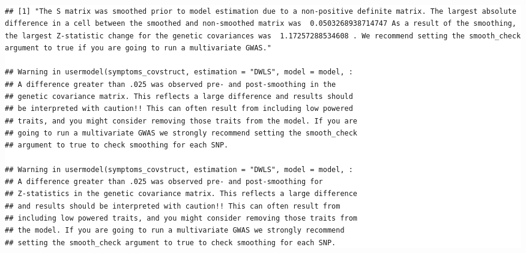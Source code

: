     ## [1] "The S matrix was smoothed prior to model estimation due to a non-positive definite matrix. The largest absolute difference in a cell between the smoothed and non-smoothed matrix was  0.0503268938714747 As a result of the smoothing, the largest Z-statistic change for the genetic covariances was  1.17257288534608 . We recommend setting the smooth_check argument to true if you are going to run a multivariate GWAS."

    ## Warning in usermodel(symptoms_covstruct, estimation = "DWLS", model = model, :
    ## A difference greater than .025 was observed pre- and post-smoothing in the
    ## genetic covariance matrix. This reflects a large difference and results should
    ## be interpreted with caution!! This can often result from including low powered
    ## traits, and you might consider removing those traits from the model. If you are
    ## going to run a multivariate GWAS we strongly recommend setting the smooth_check
    ## argument to true to check smoothing for each SNP.

    ## Warning in usermodel(symptoms_covstruct, estimation = "DWLS", model = model, :
    ## A difference greater than .025 was observed pre- and post-smoothing for
    ## Z-statistics in the genetic covariance matrix. This reflects a large difference
    ## and results should be interpreted with caution!! This can often result from
    ## including low powered traits, and you might consider removing those traits from
    ## the model. If you are going to run a multivariate GWAS we strongly recommend
    ## setting the smooth_check argument to true to check smoothing for each SNP.
